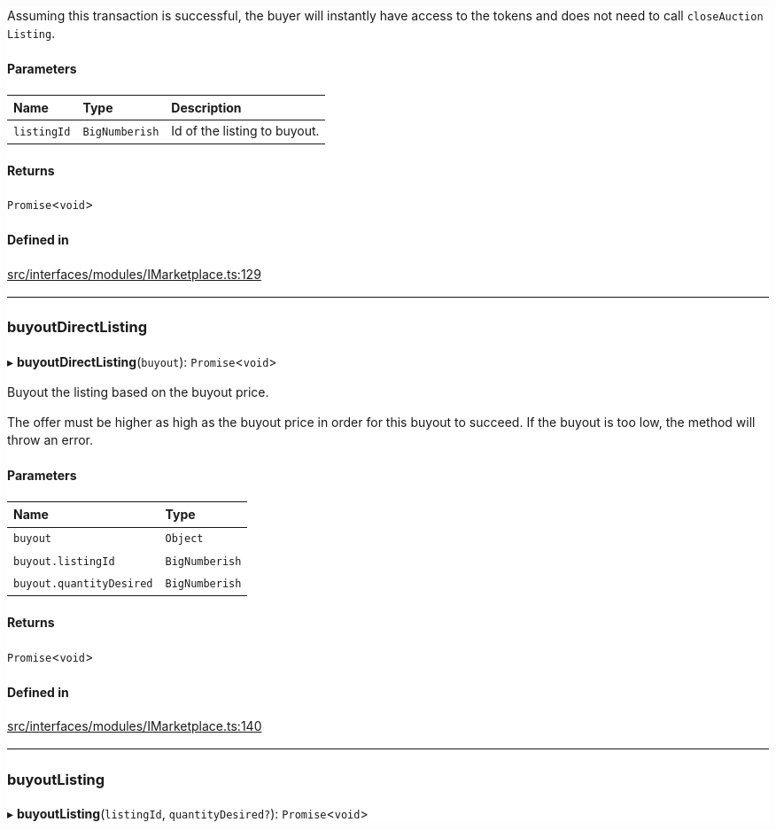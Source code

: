 Assuming this transaction is successful, the buyer will
instantly have access to the tokens and does not need
to call `closeAuctionListing`.

#### Parameters

| Name        | Type           | Description                  |
| :---------- | :------------- | :--------------------------- |
| `listingId` | `BigNumberish` | Id of the listing to buyout. |

#### Returns

`Promise`<`void`\>

#### Defined in

[src/interfaces/modules/IMarketplace.ts:129](https://github.com/PrasoonPratham/nftlabs-sdk-ts/blob/68c3596/src/interfaces/modules/IMarketplace.ts#L129)

---

### buyoutDirectListing

▸ **buyoutDirectListing**(`buyout`): `Promise`<`void`\>

Buyout the listing based on the buyout price.

The offer must be higher as high as the buyout price in order
for this buyout to succeed. If the buyout is too low, the
method will throw an error.

#### Parameters

| Name                     | Type           |
| :----------------------- | :------------- |
| `buyout`                 | `Object`       |
| `buyout.listingId`       | `BigNumberish` |
| `buyout.quantityDesired` | `BigNumberish` |

#### Returns

`Promise`<`void`\>

#### Defined in

[src/interfaces/modules/IMarketplace.ts:140](https://github.com/PrasoonPratham/nftlabs-sdk-ts/blob/68c3596/src/interfaces/modules/IMarketplace.ts#L140)

---

### buyoutListing

▸ **buyoutListing**(`listingId`, `quantityDesired?`): `Promise`<`void`\>
